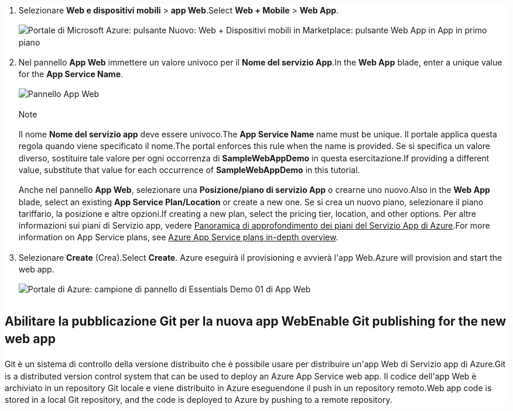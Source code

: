 1. <span data-ttu-id="2cfe6-137">Selezionare **Web e dispositivi mobili**  >  **app Web**.</span><span class="sxs-lookup"><span data-stu-id="2cfe6-137">Select **Web + Mobile** > **Web App**.</span></span>

   ![Portale di Microsoft Azure: pulsante Nuovo: Web + Dispositivi mobili in Marketplace: pulsante Web App in App in primo piano](azure-continuous-deployment/_static/05-azure-newwebapp.png)

1. <span data-ttu-id="2cfe6-139">Nel pannello **App Web** immettere un valore univoco per il **Nome del servizio App**.</span><span class="sxs-lookup"><span data-stu-id="2cfe6-139">In the **Web App** blade, enter a unique value for the **App Service Name**.</span></span>

   ![Pannello App Web](azure-continuous-deployment/_static/06-azure-newappblade.png)

   > [!NOTE]
   > <span data-ttu-id="2cfe6-141">Il nome **Nome del servizio app** deve essere univoco.</span><span class="sxs-lookup"><span data-stu-id="2cfe6-141">The **App Service Name** name must be unique.</span></span> <span data-ttu-id="2cfe6-142">Il portale applica questa regola quando viene specificato il nome.</span><span class="sxs-lookup"><span data-stu-id="2cfe6-142">The portal enforces this rule when the name is provided.</span></span> <span data-ttu-id="2cfe6-143">Se si specifica un valore diverso, sostituire tale valore per ogni occorrenza di **SampleWebAppDemo** in questa esercitazione.</span><span class="sxs-lookup"><span data-stu-id="2cfe6-143">If providing a different value, substitute that value for each occurrence of **SampleWebAppDemo** in this tutorial.</span></span>

   <span data-ttu-id="2cfe6-144">Anche nel pannello **App Web**, selezionare una **Posizione/piano di servizio App** o crearne uno nuovo.</span><span class="sxs-lookup"><span data-stu-id="2cfe6-144">Also in the **Web App** blade, select an existing **App Service Plan/Location** or create a new one.</span></span> <span data-ttu-id="2cfe6-145">Se si crea un nuovo piano, selezionare il piano tariffario, la posizione e altre opzioni.</span><span class="sxs-lookup"><span data-stu-id="2cfe6-145">If creating a new plan, select the pricing tier, location, and other options.</span></span> <span data-ttu-id="2cfe6-146">Per altre informazioni sui piani di Servizio app, vedere [Panoramica di approfondimento dei piani del Servizio App di Azure](/azure/app-service/azure-web-sites-web-hosting-plans-in-depth-overview).</span><span class="sxs-lookup"><span data-stu-id="2cfe6-146">For more information on App Service plans, see [Azure App Service plans in-depth overview](/azure/app-service/azure-web-sites-web-hosting-plans-in-depth-overview).</span></span>

1. <span data-ttu-id="2cfe6-147">Selezionare **Create** (Crea).</span><span class="sxs-lookup"><span data-stu-id="2cfe6-147">Select **Create**.</span></span> <span data-ttu-id="2cfe6-148">Azure eseguirà il provisioning e avvierà l'app Web.</span><span class="sxs-lookup"><span data-stu-id="2cfe6-148">Azure will provision and start the web app.</span></span>

   ![Portale di Azure: campione di pannello di Essentials Demo 01 di App Web](azure-continuous-deployment/_static/07-azure-webappblade.png)

## <a name="enable-git-publishing-for-the-new-web-app"></a><span data-ttu-id="2cfe6-150">Abilitare la pubblicazione Git per la nuova app Web</span><span class="sxs-lookup"><span data-stu-id="2cfe6-150">Enable Git publishing for the new web app</span></span>

<span data-ttu-id="2cfe6-151">Git è un sistema di controllo della versione distribuito che è possibile usare per distribuire un'app Web di Servizio app di Azure.</span><span class="sxs-lookup"><span data-stu-id="2cfe6-151">Git is a distributed version control system that can be used to deploy an Azure App Service web app.</span></span> <span data-ttu-id="2cfe6-152">Il codice dell'app Web è archiviato in un repository Git locale e viene distribuito in Azure eseguendone il push in un repository remoto.</span><span class="sxs-lookup"><span data-stu-id="2cfe6-152">Web app code is stored in a local Git repository, and the code is deployed to Azure by pushing to a remote repository.</span></span>
